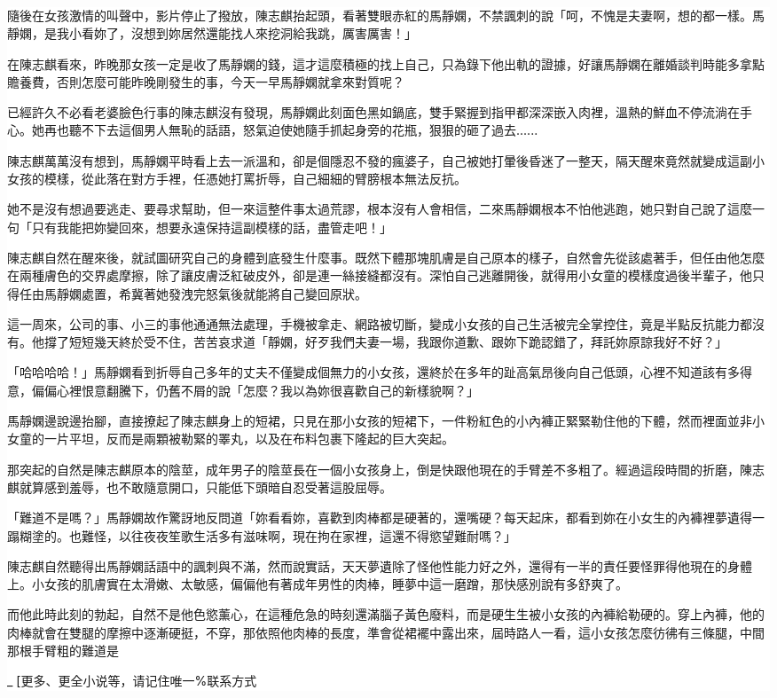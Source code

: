 

隨後在女孩激情的叫聲中，影片停止了撥放，陳志麒抬起頭，看著雙眼赤紅的馬靜嫻，不禁諷刺的說「呵，不愧是夫妻啊，想的都一樣。馬靜嫻，是我小看妳了，沒想到妳居然還能找人來挖洞給我跳，厲害厲害！」





在陳志麒看來，昨晚那女孩一定是收了馬靜嫻的錢，這才這麼積極的找上自己，只為錄下他出軌的證據，好讓馬靜嫻在離婚談判時能多拿點贍養費，否則怎麼可能昨晚剛發生的事，今天一早馬靜嫻就拿來對質呢？





已經許久不必看老婆臉色行事的陳志麒沒有發現，馬靜嫻此刻面色黑如鍋底，雙手緊握到指甲都深深嵌入肉裡，溫熱的鮮血不停流淌在手心。她再也聽不下去這個男人無恥的話語，怒氣迫使她隨手抓起身旁的花瓶，狠狠的砸了過去......



陳志麒萬萬沒有想到，馬靜嫻平時看上去一派溫和，卻是個隱忍不發的瘋婆子，自己被她打暈後昏迷了一整天，隔天醒來竟然就變成這副小女孩的模樣，從此落在對方手裡，任憑她打罵折辱，自己細細的臂膀根本無法反抗。



她不是沒有想過要逃走、要尋求幫助，但一來這整件事太過荒謬，根本沒有人會相信，二來馬靜嫻根本不怕他逃跑，她只對自己說了這麼一句「只有我能把妳變回來，想要永遠保持這副模樣的話，盡管走吧！」





陳志麒自然在醒來後，就試圖研究自己的身體到底發生什麼事。既然下體那塊肌膚是自己原本的樣子，自然會先從該處著手，但任由他怎麼在兩種膚色的交界處摩擦，除了讓皮膚泛紅破皮外，卻是連一絲接縫都沒有。深怕自己逃離開後，就得用小女童的模樣度過後半輩子，他只得任由馬靜嫻處置，希冀著她發洩完怒氣後就能將自己變回原狀。





這一周來，公司的事、小三的事他通通無法處理，手機被拿走、網路被切斷，變成小女孩的自己生活被完全掌控住，竟是半點反抗能力都沒有。他撐了短短幾天終於受不住，苦苦哀求道「靜嫻，好歹我們夫妻一場，我跟你道歉、跟妳下跪認錯了，拜託妳原諒我好不好？」



「哈哈哈哈！」馬靜嫻看到折辱自己多年的丈夫不僅變成個無力的小女孩，還終於在多年的趾高氣昂後向自己低頭，心裡不知道該有多得意，偏偏心裡恨意翻騰下，仍舊不屑的說「怎麼？我以為妳很喜歡自己的新樣貌啊？」



馬靜嫻邊說邊抬腳，直接撩起了陳志麒身上的短裙，只見在那小女孩的短裙下，一件粉紅色的小內褲正緊緊勒住他的下體，然而裡面並非小女童的一片平坦，反而是兩顆被勒緊的睪丸，以及在布料包裹下隆起的巨大突起。





那突起的自然是陳志麒原本的陰莖，成年男子的陰莖長在一個小女孩身上，倒是快跟他現在的手臂差不多粗了。經過這段時間的折磨，陳志麒就算感到羞辱，也不敢隨意開口，只能低下頭暗自忍受著這股屈辱。





「難道不是嗎？」馬靜嫻故作驚訝地反問道「妳看看妳，喜歡到肉棒都是硬著的，還嘴硬？每天起床，都看到妳在小女生的內褲裡夢遺得一蹋糊塗的。也難怪，以往夜夜笙歌生活多有滋味啊，現在拘在家裡，這還不得慾望難耐嗎？」





陳志麒自然聽得出馬靜嫻話語中的諷刺與不滿，然而說實話，天天夢遺除了怪他性能力好之外，還得有一半的責任要怪罪得他現在的身體上。小女孩的肌膚實在太滑嫩、太敏感，偏偏他有著成年男性的肉棒，睡夢中這一磨蹭，那快感別說有多舒爽了。



而他此時此刻的勃起，自然不是他色慾薰心，在這種危急的時刻還滿腦子黃色廢料，而是硬生生被小女孩的內褲給勒硬的。穿上內褲，他的肉棒就會在雙腿的摩擦中逐漸硬挺，不穿，那依照他肉棒的長度，準會從裙襬中露出來，屆時路人一看，這小女孩怎麼彷彿有三條腿，中間那根手臂粗的難道是



 _ [更多、更全小说等，请记住唯一%联系方式
